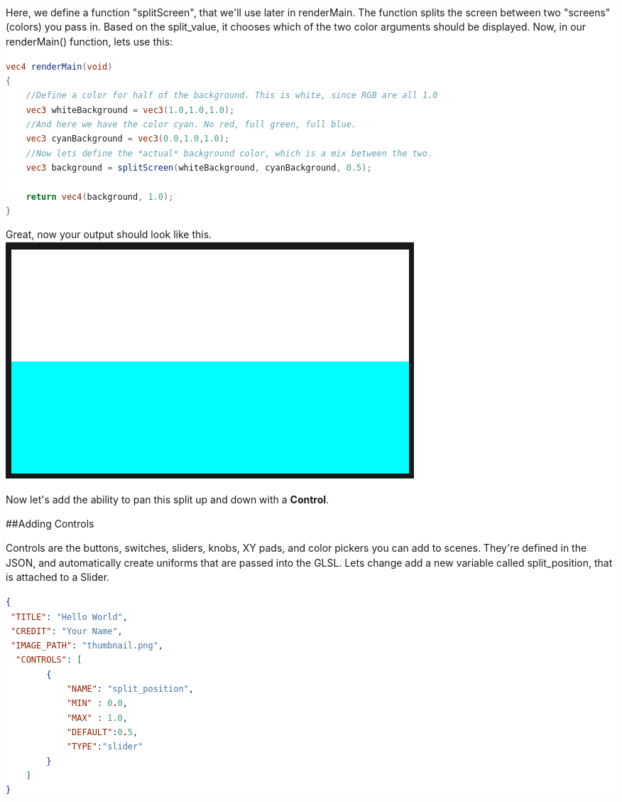 Here, we define a function "splitScreen", that we'll use later in renderMain. The function splits the screen between two "screens" (colors) you pass in. Based on the split_value, it chooses which of the two color arguments should be displayed. Now, in our renderMain() function, lets use this:

```glsl
vec4 renderMain(void)
{
	//Define a color for half of the background. This is white, since RGB are all 1.0
	vec3 whiteBackground = vec3(1.0,1.0,1.0);
	//And here we have the color cyan. No red, full green, full blue.
	vec3 cyanBackground = vec3(0.0,1.0,1.0);
	//Now lets define the *actual* background color, which is a mix between the two.
	vec3 background = splitScreen(whiteBackground, cyanBackground, 0.5);
	
	return vec4(background, 1.0);
}
```

Great, now your output should look like this.
![Console](../src/images/SplitScreen.png)
	
	
Now let's add the ability to pan this split up and down with a **Control**.

##Adding Controls

Controls are the buttons, switches, sliders, knobs, XY pads, and color pickers you can add to scenes. They're defined in the JSON, and automatically create uniforms that are passed into the GLSL. Lets change add a new variable called split_position, that is attached to a Slider.

```json
{
 "TITLE": "Hello World",
 "CREDIT": "Your Name",
 "IMAGE_PATH": "thumbnail.png",
  "CONTROLS": [
        {
            "NAME": "split_position",
            "MIN" : 0.0,
            "MAX" : 1.0,
            "DEFAULT":0.5,
            "TYPE":"slider"
        }
    ]
}
```
